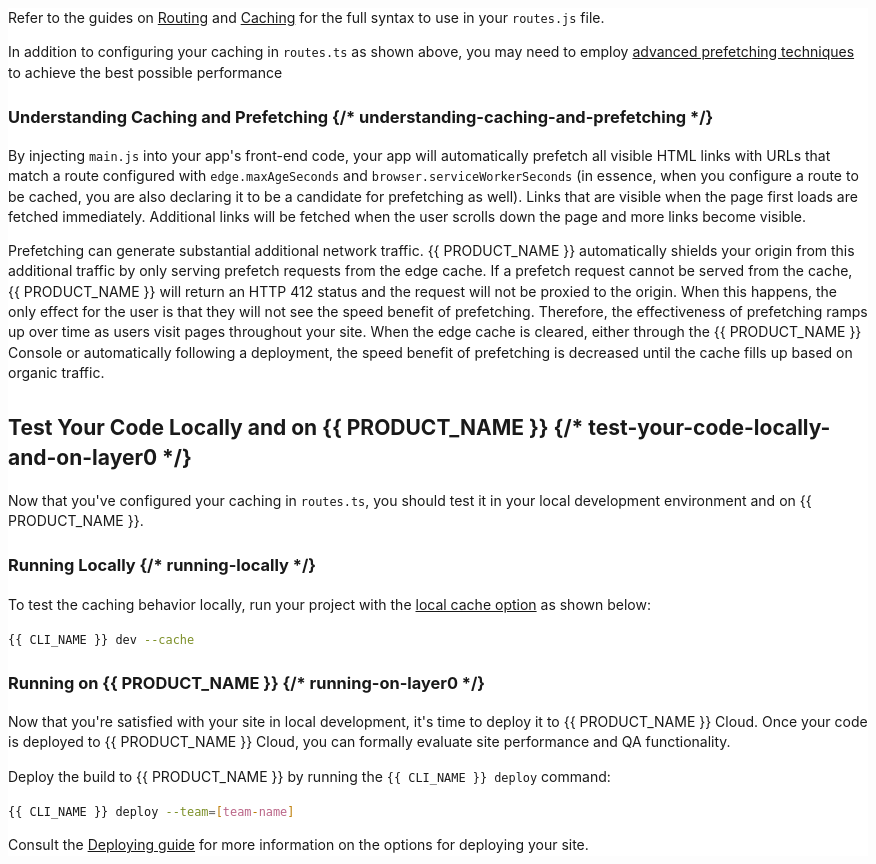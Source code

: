 Refer to the guides on [Routing](routing) and [Caching](caching) for the full syntax to use in your `routes.js` file.

In addition to configuring your caching in `routes.ts` as shown above, you may need to employ [advanced prefetching techniques](#section_advanced_prefetching_techniques) to achieve the best possible performance

### Understanding Caching and Prefetching {/* understanding-caching-and-prefetching */}

By injecting `main.js` into your app's front-end code, your app will automatically prefetch all visible HTML links with URLs that match a route configured with `edge.maxAgeSeconds` and `browser.serviceWorkerSeconds` (in essence, when you configure a route to be cached, you are also declaring it to be a candidate for prefetching as well). Links that are visible when the page first loads are fetched immediately. Additional links will be fetched when the user scrolls down the page and more links become visible.

Prefetching can generate substantial additional network traffic. {{ PRODUCT_NAME }} automatically shields your origin from this additional traffic by only serving prefetch requests from the edge cache. If a prefetch request cannot be served from the cache, {{ PRODUCT_NAME }} will return an HTTP 412 status and the request will not be proxied to the origin. When this happens, the only effect for the user is that they will not see the speed benefit of prefetching. Therefore, the effectiveness of prefetching ramps up over time as users visit pages throughout your site. When the edge cache is cleared, either through the {{ PRODUCT_NAME }} Console or automatically following a deployment, the speed benefit of prefetching is decreased until the cache fills up based on organic traffic.

## Test Your Code Locally and on {{ PRODUCT_NAME }} {/* test-your-code-locally-and-on-layer0 */}

Now that you've configured your caching in `routes.ts`, you should test it in your local development environment and on {{ PRODUCT_NAME }}.

### Running Locally {/* running-locally */}

To test the caching behavior locally, run your project with the [local cache option](caching#section_caching_during_development) as shown below:

```bash
{{ CLI_NAME }} dev --cache
```

### Running on {{ PRODUCT_NAME }} {/* running-on-layer0 */}

Now that you're satisfied with your site in local development, it's time to deploy it to {{ PRODUCT_NAME }} Cloud. Once your code is deployed to {{ PRODUCT_NAME }} Cloud, you can formally evaluate site performance and QA functionality.

Deploy the build to {{ PRODUCT_NAME }} by running the `{{ CLI_NAME }} deploy` command:

```bash
{{ CLI_NAME }} deploy --team=[team-name]
```

Consult the [Deploying guide](deploy_apps) for more information on the options for deploying your site.
